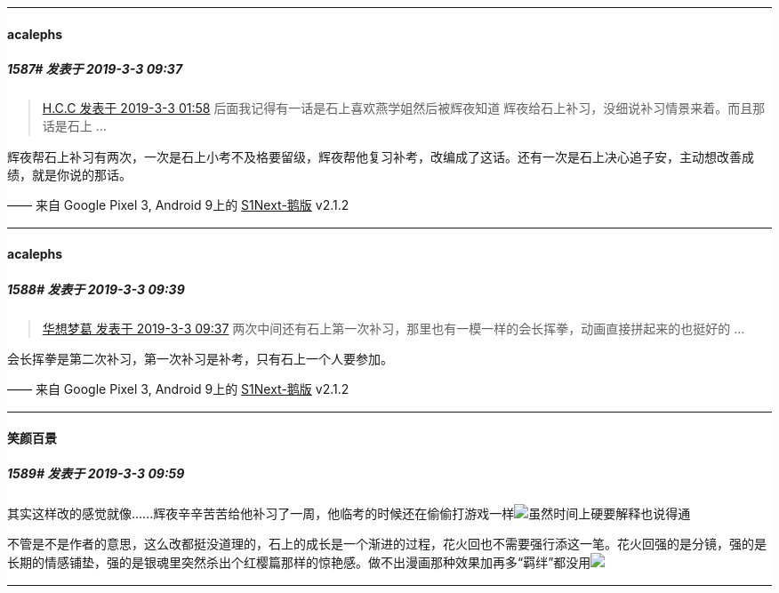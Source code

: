 





*****

####  acalephs  
##### 1587#       发表于 2019-3-3 09:37



<blockquote><a href="httphttps://bbs.saraba1st.com/2b/forum.php?mod=redirect&amp;goto=findpost&amp;pid=42779741&amp;ptid=1704128" target="_blank">H.C.C 发表于 2019-3-3 01:58</a>
后面我记得有一话是石上喜欢燕学姐然后被辉夜知道 辉夜给石上补习，没细说补习情景来着。而且那话是石上 ...</blockquote>
辉夜帮石上补习有两次，一次是石上小考不及格要留级，辉夜帮他复习补考，改编成了这话。还有一次是石上决心追子安，主动想改善成绩，就是你说的那话。

—— 来自 Google Pixel 3, Android 9上的 [S1Next-鹅版](https://github.com/ykrank/S1-Next/releases) v2.1.2







*****

####  acalephs  
##### 1588#       发表于 2019-3-3 09:39



<blockquote><a href="httphttps://bbs.saraba1st.com/2b/forum.php?mod=redirect&amp;goto=findpost&amp;pid=42780933&amp;ptid=1704128" target="_blank">华想梦葛 发表于 2019-3-3 09:37</a>
两次中间还有石上第一次补习，那里也有一模一样的会长挥拳，动画直接拼起来的也挺好的 ...</blockquote>
会长挥拳是第二次补习，第一次补习是补考，只有石上一个人要参加。

—— 来自 Google Pixel 3, Android 9上的 [S1Next-鹅版](https://github.com/ykrank/S1-Next/releases) v2.1.2







*****

####  笑颜百景  
##### 1589#       发表于 2019-3-3 09:59




其实这样改的感觉就像......辉夜辛辛苦苦给他补习了一周，他临考的时候还在偷偷打游戏一样<img src="https://static.saraba1st.com/image/smiley/face2017/001.png" referrerpolicy="no-referrer">虽然时间上硬要解释也说得通

不管是不是作者的意思，这么改都挺没道理的，石上的成长是一个渐进的过程，花火回也不需要强行添这一笔。花火回强的是分镜，强的是长期的情感铺垫，强的是银魂里突然杀出个红樱篇那样的惊艳感。做不出漫画那种效果加再多“羁绊”都没用<img src="https://static.saraba1st.com/image/smiley/face2017/001.png" referrerpolicy="no-referrer">








*****
